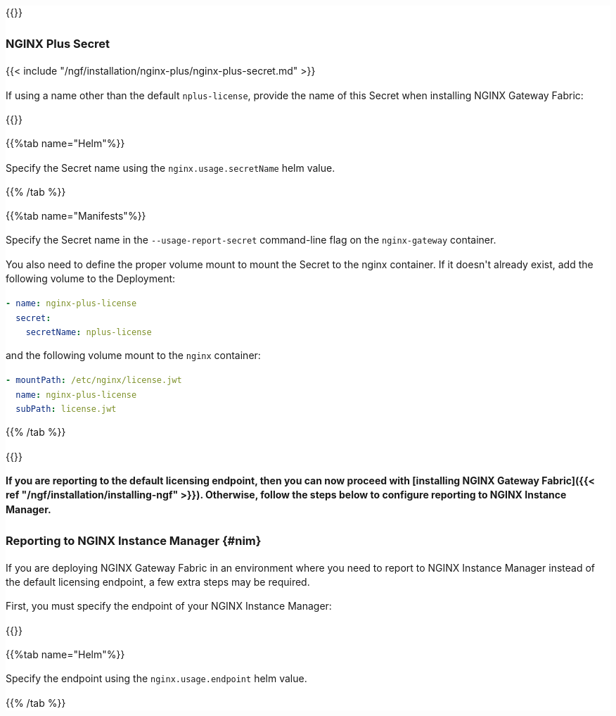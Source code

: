 {{</tabs>}}

### NGINX Plus Secret

{{< include "/ngf/installation/nginx-plus/nginx-plus-secret.md" >}}

If using a name other than the default `nplus-license`, provide the name of this Secret when installing NGINX Gateway Fabric:

{{<tabs name="plus-secret-install">}}

{{%tab name="Helm"%}}

Specify the Secret name using the `nginx.usage.secretName` helm value.

{{% /tab %}}

{{%tab name="Manifests"%}}

Specify the Secret name in the `--usage-report-secret` command-line flag on the `nginx-gateway` container.

You also need to define the proper volume mount to mount the Secret to the nginx container. If it doesn't already exist, add the following volume to the Deployment:

```yaml
- name: nginx-plus-license
  secret:
    secretName: nplus-license
```

and the following volume mount to the `nginx` container:

```yaml
- mountPath: /etc/nginx/license.jwt
  name: nginx-plus-license
  subPath: license.jwt
```

{{% /tab %}}

{{</tabs>}}

**If you are reporting to the default licensing endpoint, then you can now proceed with [installing NGINX Gateway Fabric]({{< ref "/ngf/installation/installing-ngf" >}}). Otherwise, follow the steps below to configure reporting to NGINX Instance Manager.**

### Reporting to NGINX Instance Manager {#nim}

If you are deploying NGINX Gateway Fabric in an environment where you need to report to NGINX Instance Manager instead of the default licensing endpoint, a few extra steps may be required.

First, you must specify the endpoint of your NGINX Instance Manager:

{{<tabs name="nim-endpoint">}}

{{%tab name="Helm"%}}

Specify the endpoint using the `nginx.usage.endpoint` helm value.

{{% /tab %}}
